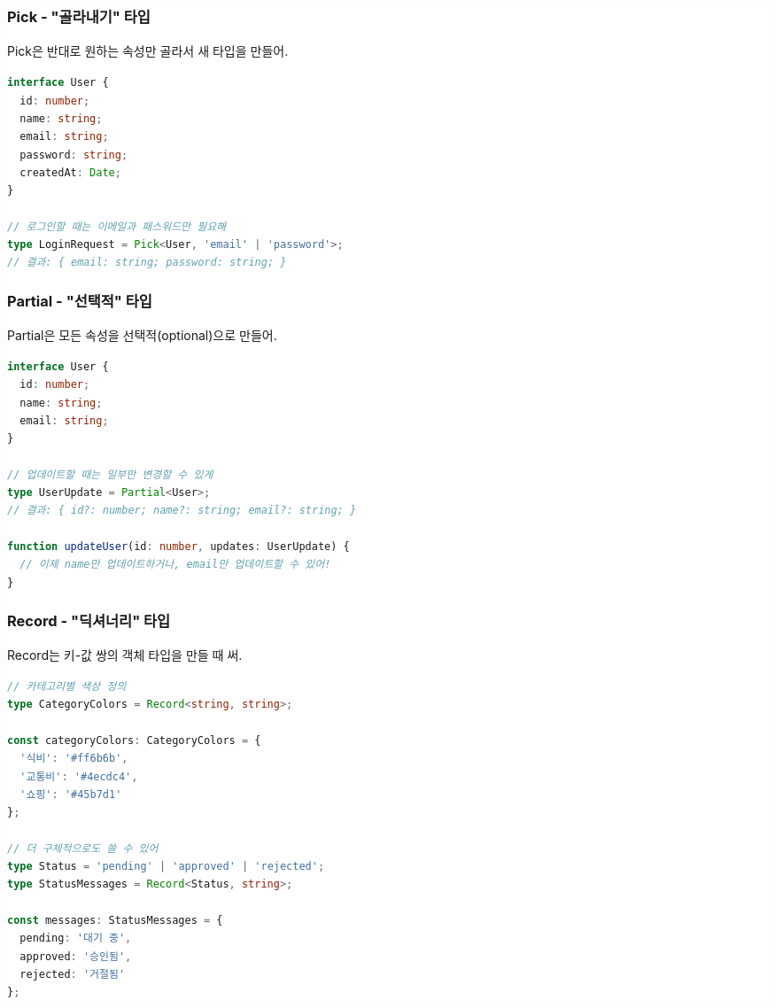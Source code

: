 ### Pick - "골라내기" 타입
Pick은 반대로 원하는 속성만 골라서 새 타입을 만들어.

```typescript
interface User {
  id: number;
  name: string;
  email: string;
  password: string;
  createdAt: Date;
}

// 로그인할 때는 이메일과 패스워드만 필요해
type LoginRequest = Pick<User, 'email' | 'password'>;
// 결과: { email: string; password: string; }
```

### Partial - "선택적" 타입
Partial은 모든 속성을 선택적(optional)으로 만들어.

```typescript
interface User {
  id: number;
  name: string;
  email: string;
}

// 업데이트할 때는 일부만 변경할 수 있게
type UserUpdate = Partial<User>;
// 결과: { id?: number; name?: string; email?: string; }

function updateUser(id: number, updates: UserUpdate) {
  // 이제 name만 업데이트하거나, email만 업데이트할 수 있어!
}
```

### Record - "딕셔너리" 타입
Record는 키-값 쌍의 객체 타입을 만들 때 써.

```typescript
// 카테고리별 색상 정의
type CategoryColors = Record<string, string>;

const categoryColors: CategoryColors = {
  '식비': '#ff6b6b',
  '교통비': '#4ecdc4',
  '쇼핑': '#45b7d1'
};

// 더 구체적으로도 쓸 수 있어
type Status = 'pending' | 'approved' | 'rejected';
type StatusMessages = Record<Status, string>;

const messages: StatusMessages = {
  pending: '대기 중',
  approved: '승인됨', 
  rejected: '거절됨'
};
```
